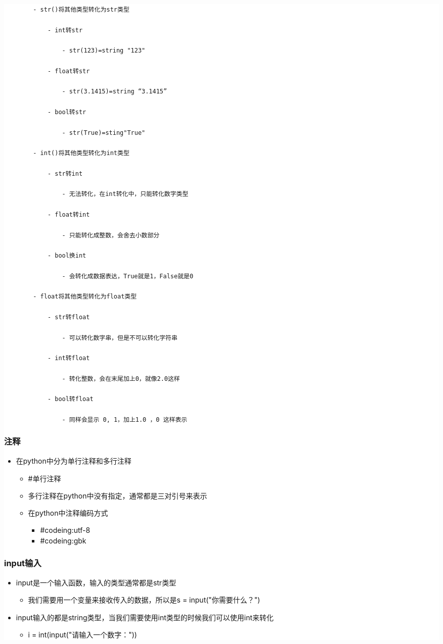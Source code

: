 			- str()将其他类型转化为str类型

				- int转str

					- str(123)=string "123"

				- float转str

					- str(3.1415)=string “3.1415”

				- bool转str

					- str(True)=sting"True"

			- int()将其他类型转化为int类型

				- str转int

					- 无法转化，在int转化中，只能转化数字类型

				- float转int

					- 只能转化成整数，会舍去小数部分

				- bool换int

					- 会转化成数据表达，True就是1，False就是0

			- float将其他类型转化为float类型

				- str转float

					- 可以转化数字串，但是不可以转化字符串

				- int转float

					- 转化整数，会在末尾加上0，就像2.0这样

				- bool转float

					- 同样会显示 0, 1，加上1.0 ，0 这样表示

### 注释

- 在python中分为单行注释和多行注释

	- #单行注释
	- 多行注释在python中没有指定，通常都是三对引号来表示
	- 在python中注释编码方式

		- #codeing:utf-8
		- #codeing:gbk

### input输入

-  input是一个输入函数，输入的类型通常都是str类型

	- 我们需要用一个变量来接收传入的数据，所以是s = input("你需要什么？")

- input输入的都是string类型，当我们需要使用int类型的时候我们可以使用int来转化

	- i = int(input("请输入一个数字："))
